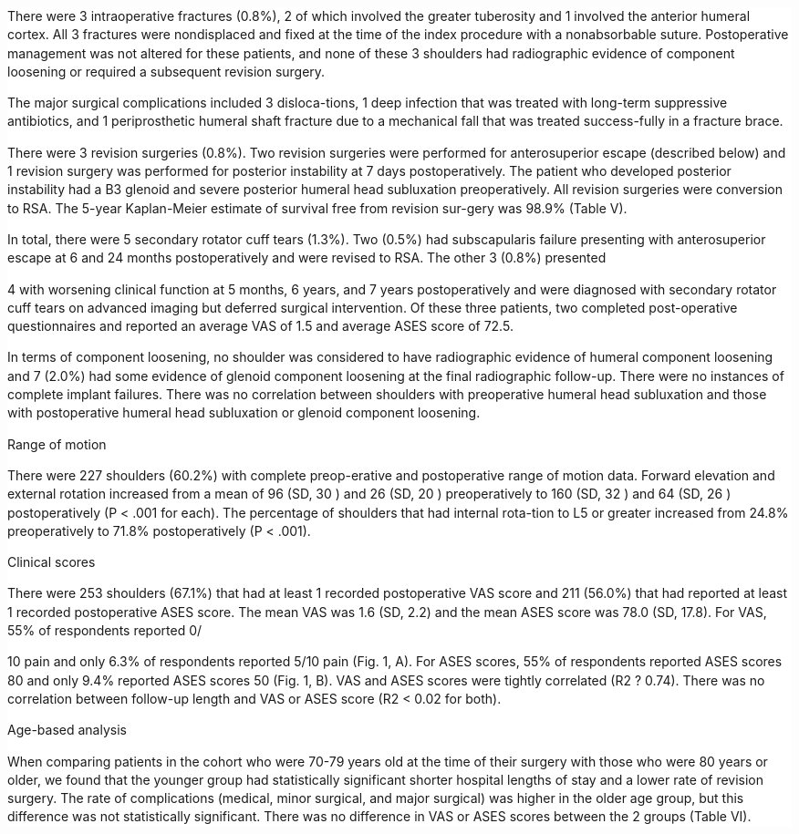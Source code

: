   There were 3 intraoperative fractures (0.8%), 2 of which involved the greater tuberosity and 1 involved the anterior humeral cortex. All 3 fractures were nondisplaced and fixed at the time of the index procedure with a nonabsorbable suture. Postoperative management was not altered for these patients, and none of these 3 shoulders had radiographic evidence of component loosening or required a subsequent revision surgery.

  The major surgical complications included 3 disloca-tions, 1 deep infection that was treated with long-term suppressive antibiotics, and 1 periprosthetic humeral shaft fracture due to a mechanical fall that was treated success-fully in a fracture brace.

  There were 3 revision surgeries (0.8%). Two revision surgeries were performed for anterosuperior escape (described below) and 1 revision surgery was performed for posterior instability at 7 days postoperatively. The patient who developed posterior instability had a B3 glenoid and severe posterior humeral head subluxation preoperatively. All revision surgeries were conversion to RSA. The 5-year Kaplan-Meier estimate of survival free from revision sur-gery was 98.9% (Table V).

   In total, there were 5 secondary rotator cuff tears (1.3%). Two (0.5%) had subscapularis failure presenting with anterosuperior escape at 6 and 24 months postoperatively and were revised to RSA. The other 3 (0.8%) presented
   
4
with worsening clinical function at 5 months, 6 years, and 7 years postoperatively and were diagnosed with secondary rotator cuff tears on advanced imaging but deferred surgical intervention. Of these three patients, two completed post-operative questionnaires and reported an average VAS of 1.5 and average ASES score of 72.5.



  In terms of component loosening, no shoulder was considered to have radiographic evidence of humeral component loosening and 7 (2.0%) had some evidence of glenoid component loosening at the final radiographic follow-up. There were no instances of complete implant failures. There was no correlation between shoulders with preoperative humeral head subluxation and those with postoperative humeral head subluxation or glenoid component loosening.

Range of motion

There were 227 shoulders (60.2%) with complete preop-erative and postoperative range of motion data. Forward elevation and external rotation increased from a mean of 96 (SD, 30 ) and 26 (SD, 20 ) preoperatively to 160 (SD, 32 ) and 64 (SD, 26 ) postoperatively (P < .001 for each). The percentage of shoulders that had internal rota-tion to L5 or greater increased from 24.8% preoperatively to 71.8% postoperatively (P < .001).

Clinical scores

There were 253 shoulders (67.1%) that had at least 1 recorded postoperative VAS score and 211 (56.0%) that had reported at least 1 recorded postoperative ASES score. The mean VAS was 1.6 (SD, 2.2) and the mean ASES score was 78.0 (SD, 17.8). For VAS, 55% of respondents reported 0/



10 pain and only 6.3% of respondents reported 5/10 pain (Fig. 1, A). For ASES scores, 55% of respondents reported ASES scores 80 and only 9.4% reported ASES scores 50 (Fig. 1, B). VAS and ASES scores were tightly correlated (R2 ? 0.74). There was no correlation between follow-up length and VAS or ASES score (R2 < 0.02 for both).


Age-based analysis

When comparing patients in the cohort who were 70-79 years old at the time of their surgery with those who were 80 years or older, we found that the younger group had statistically significant shorter hospital lengths of stay and a lower rate of revision surgery. The rate of complications (medical, minor surgical, and major surgical) was higher in the older age group, but this difference was not statistically significant. There was no difference in VAS or ASES scores between the 2 groups (Table VI).
